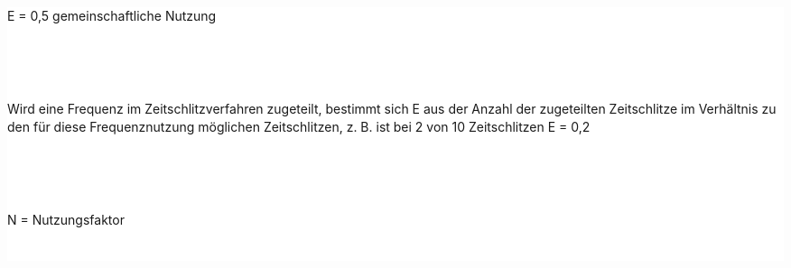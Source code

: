 <td style="border-bottom: 0.5pt solid ; " colspan="3" align="left" valign="top" charoff="50">

E = 0,5 gemeinschaftliche Nutzung

</td>

</tr>

<tr>

<td style="border-right: 0.5pt solid ; border-bottom: 0.5pt solid ; " align="justify" valign="top" charoff="50">

 

</td>

<td style="border-right: 0.5pt solid ; border-bottom: 0.5pt solid ; " align="justify" valign="top" charoff="50">

 

</td>

<td style="border-bottom: 0.5pt solid ; " colspan="3" align="justify" valign="top" charoff="50">

Wird eine Frequenz im Zeitschlitzverfahren zugeteilt, bestimmt sich E
aus der Anzahl der zugeteilten Zeitschlitze im Verhältnis zu den für
diese Frequenznutzung möglichen Zeitschlitzen, z. B. ist bei 2 von 10
Zeitschlitzen E = 0,2

</td>

</tr>

<tr>

<td style="border-right: 0.5pt solid ; border-bottom: 0.5pt solid ; " align="justify" valign="top" charoff="50">

 

</td>

<td style="border-right: 0.5pt solid ; border-bottom: 0.5pt solid ; " align="justify" valign="top" charoff="50">

 

</td>

<td style="border-bottom: 0.5pt solid ; " colspan="3" align="left" valign="top" charoff="50">

N = Nutzungsfaktor

</td>

</tr>

<tr>

<td style="border-right: 0.5pt solid ; border-bottom: 0.5pt solid ; " align="justify" valign="top" charoff="50">

 
